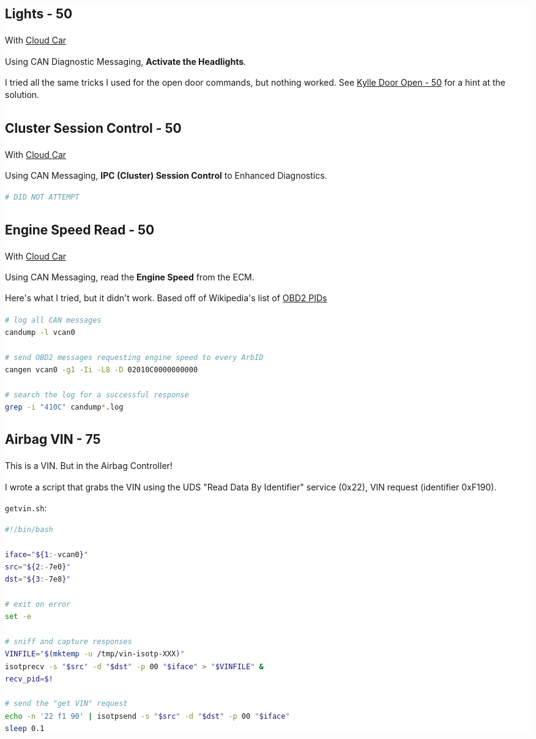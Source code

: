 

## Lights - 50

With [Cloud Car](https://cloudcar.canbushack.com)

Using CAN Diagnostic Messaging, **Activate the Headlights**.

I tried all the same tricks I used for the open door commands, but nothing worked. See [Kylle Door Open - 50](#Kylle%20Door%20Open%20-%2050) for a hint at the solution.


## Cluster Session Control - 50

With [Cloud Car](https://cloudcar.canbushack.com)

Using CAN Messaging, **IPC (Cluster) Session Control** to Enhanced Diagnostics.

```bash
# DID NOT ATTEMPT
```


## Engine Speed Read - 50

With [Cloud Car](https://cloudcar.canbushack.com)

Using CAN Messaging, read the **Engine Speed** from the ECM.

Here's what I tried, but it didn't work. Based off of Wikipedia's list of [OBD2 PIDs](https://en.wikipedia.org/wiki/OBD-II_PIDs)
```bash
# log all CAN messages
candump -l vcan0

# send OBD2 messages requesting engine speed to every ArbID
cangen vcan0 -g1 -Ii -L8 -D 02010C0000000000

# search the log for a successful response
grep -i "410C" candump*.log
```


## Airbag VIN - 75

This is a VIN. But in the Airbag Controller!

I wrote a script that grabs the VIN using the UDS "Read Data By Identifier" service (0x22), VIN request (identifier 0xF190).

`getvin.sh`:
```bash
#!/bin/bash

iface="${1:-vcan0}"
src="${2:-7e0}"
dst="${3:-7e8}"

# exit on error
set -e

# sniff and capture responses
VINFILE="$(mktemp -u /tmp/vin-isotp-XXX)"
isotprecv -s "$src" -d "$dst" -p 00 "$iface" > "$VINFILE" &
recv_pid=$!

# send the "get VIN" request
echo -n '22 f1 90' | isotpsend -s "$src" -d "$dst" -p 00 "$iface"
sleep 0.1
```